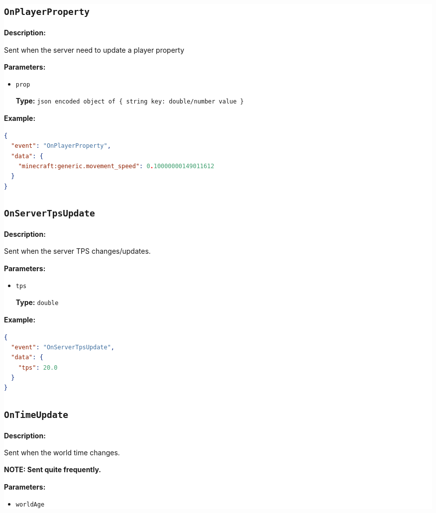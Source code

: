 ## `OnPlayerProperty`

  **Description:**

  Sent when the server need to update a player property

  **Parameters:**

  - `prop`

      **Type:** `json encoded object of { string key: double/number value }`
   
  **Example:**

  ```json
  {
    "event": "OnPlayerProperty",
    "data": {
      "minecraft:generic.movement_speed": 0.10000000149011612
    }
  }
  ```

## `OnServerTpsUpdate`

  **Description:**

  Sent when the server TPS changes/updates.

  **Parameters:**

  - `tps`

    **Type:** `double`
   
  **Example:**

  ```json
  {
    "event": "OnServerTpsUpdate",
    "data": {
      "tps": 20.0
    }
  }
  ```

## `OnTimeUpdate`

  **Description:**

  Sent when the world time changes.

  **NOTE: Sent quite frequently.**

  **Parameters:**

  - `worldAge`
